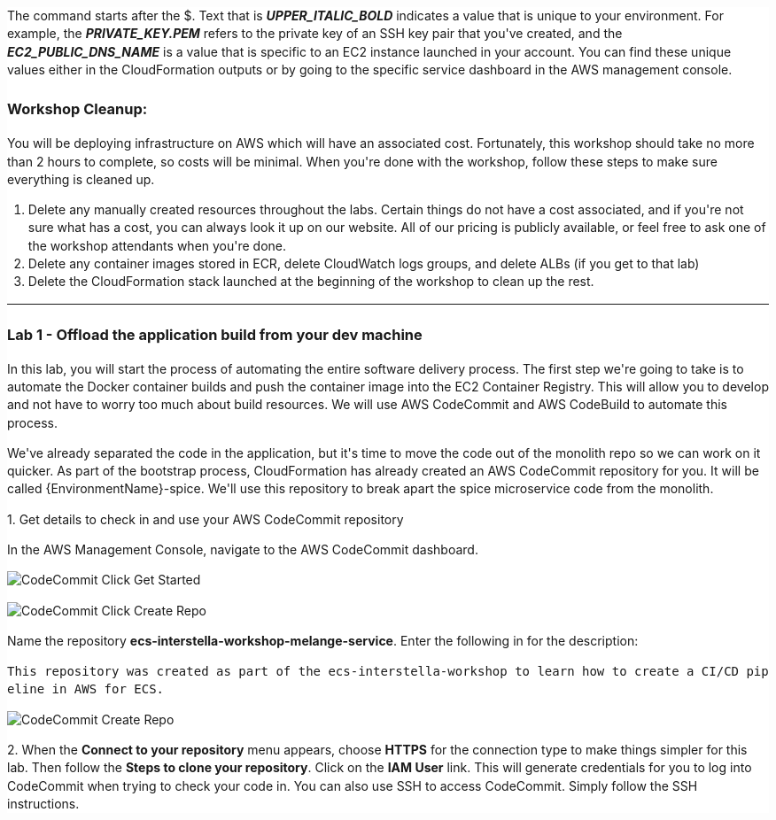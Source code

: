 The command starts after the $.  Text that is ***UPPER_ITALIC_BOLD*** indicates a value that is unique to your environment.  For example, the ***PRIVATE\_KEY.PEM*** refers to the private key of an SSH key pair that you've created, and the ***EC2\_PUBLIC\_DNS\_NAME*** is a value that is specific to an EC2 instance launched in your account.  You can find these unique values either in the CloudFormation outputs or by going to the specific service dashboard in the AWS management console. 

### Workshop Cleanup:
You will be deploying infrastructure on AWS which will have an associated cost.  Fortunately, this workshop should take no more than 2 hours to complete, so costs will be minimal.  When you're done with the workshop, follow these steps to make sure everything is cleaned up.  

1. Delete any manually created resources throughout the labs.  Certain things do not have a cost associated, and if you're not sure what has a cost, you can always look it up on our website.  All of our pricing is publicly available, or feel free to ask one of the workshop attendants when you're done. 
2. Delete any container images stored in ECR, delete CloudWatch logs groups, and delete ALBs (if you get to that lab) 
3. Delete the CloudFormation stack launched at the beginning of the workshop to clean up the rest.

* * * 

### Lab 1 - Offload the application build from your dev machine

In this lab, you will start the process of automating the entire software delivery process. The first step we're going to take is to automate the Docker container builds and push the container image into the EC2 Container Registry. This will allow you to develop and not have to worry too much about build resources. We will use AWS CodeCommit and AWS CodeBuild to automate this process. 

We've already separated the code in the application, but it's time to move the code out of the monolith repo so we can work on it quicker. As part of the bootstrap process, CloudFormation has already created an AWS CodeCommit repository for you. It will be called {EnvironmentName}-spice. We'll use this repository to break apart the spice microservice code from the monolith. 

1\. Get details to check in and use your AWS CodeCommit repository

In the AWS Management Console, navigate to the AWS CodeCommit dashboard. 

![CodeCommit Click Get Started](3-2-codecommitclickgetstarted.png)

![CodeCommit Click Create Repo](3-1-codecommitclickcreaterepo.png)

Name the repository **ecs-interstella-workshop-melange-service**. Enter the following in for the description:

<pre>
This repository was created as part of the ecs-interstella-workshop to learn how to create a CI/CD pipeline in AWS for ECS.
</pre>

![CodeCommit Create Repo](3-3-codecommitcreaterepo.png)

2\. When the **Connect to your repository** menu appears, choose **HTTPS** for the connection type to make things simpler for this lab. Then follow the **Steps to clone your repository**. Click on the **IAM User** link. This will generate credentials for you to log into CodeCommit when trying to check your code in. You can also use SSH to access CodeCommit. Simply follow the SSH instructions.
